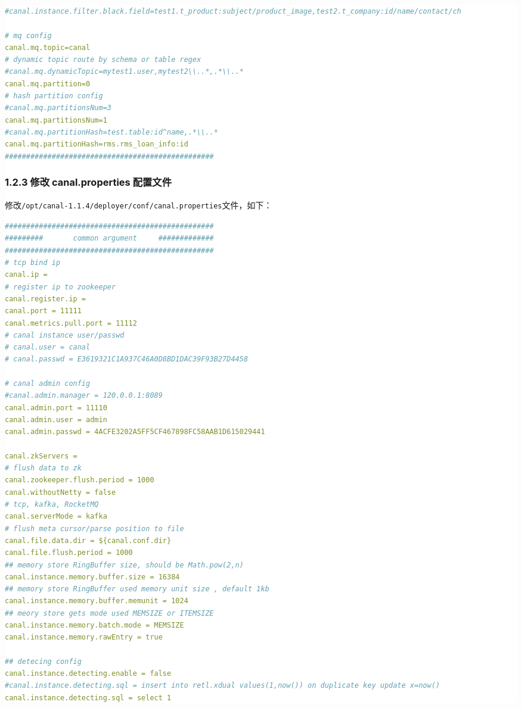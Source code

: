 ```yaml
#canal.instance.filter.black.field=test1.t_product:subject/product_image,test2.t_company:id/name/contact/ch

# mq config
canal.mq.topic=canal
# dynamic topic route by schema or table regex
#canal.mq.dynamicTopic=mytest1.user,mytest2\\..*,.*\\..*
canal.mq.partition=0
# hash partition config
#canal.mq.partitionsNum=3
canal.mq.partitionsNum=1
#canal.mq.partitionHash=test.table:id^name,.*\\..*
canal.mq.partitionHash=rms.rms_loan_info:id
#################################################


```


### 1.2.3 修改 canal.properties 配置文件
修改`/opt/canal-1.1.4/deployer/conf/canal.properties`文件，如下：
```yaml
#################################################
######### 		common argument		#############
#################################################
# tcp bind ip
canal.ip =
# register ip to zookeeper
canal.register.ip =
canal.port = 11111
canal.metrics.pull.port = 11112
# canal instance user/passwd
# canal.user = canal
# canal.passwd = E3619321C1A937C46A0D8BD1DAC39F93B27D4458

# canal admin config
#canal.admin.manager = 120.0.0.1:8089
canal.admin.port = 11110
canal.admin.user = admin
canal.admin.passwd = 4ACFE3202A5FF5CF467898FC58AAB1D615029441

canal.zkServers =
# flush data to zk
canal.zookeeper.flush.period = 1000
canal.withoutNetty = false
# tcp, kafka, RocketMQ
canal.serverMode = kafka
# flush meta cursor/parse position to file
canal.file.data.dir = ${canal.conf.dir}
canal.file.flush.period = 1000
## memory store RingBuffer size, should be Math.pow(2,n)
canal.instance.memory.buffer.size = 16384
## memory store RingBuffer used memory unit size , default 1kb
canal.instance.memory.buffer.memunit = 1024 
## meory store gets mode used MEMSIZE or ITEMSIZE
canal.instance.memory.batch.mode = MEMSIZE
canal.instance.memory.rawEntry = true

## detecing config
canal.instance.detecting.enable = false
#canal.instance.detecting.sql = insert into retl.xdual values(1,now()) on duplicate key update x=now()
canal.instance.detecting.sql = select 1
```